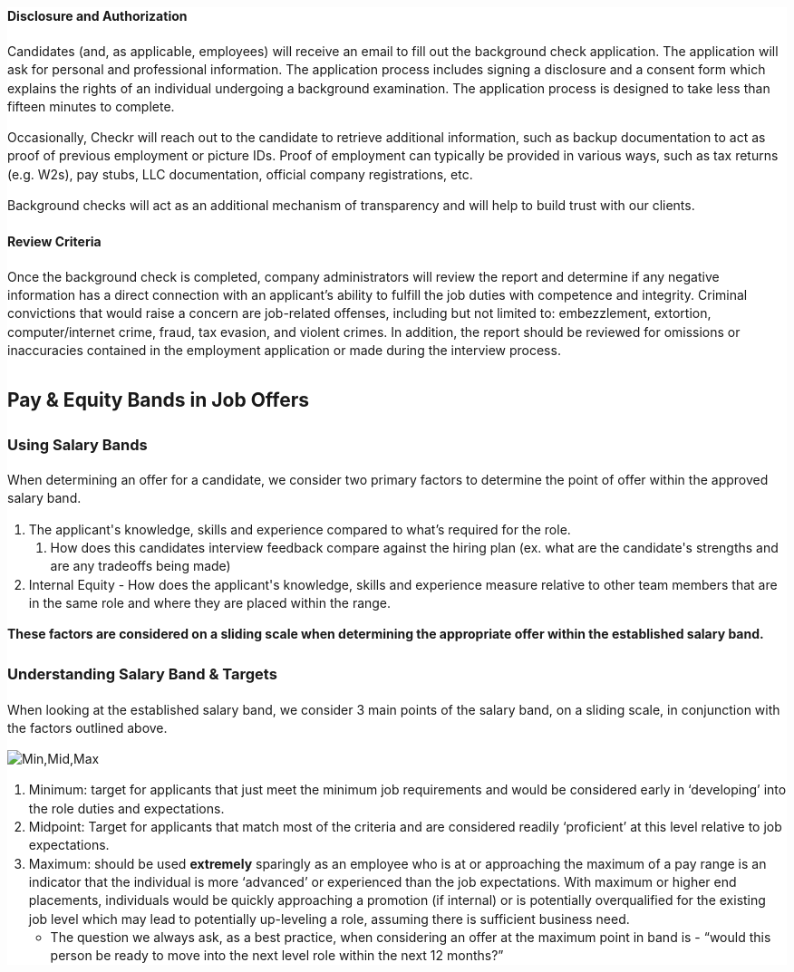 #### Disclosure and Authorization

Candidates (and, as applicable, employees) will receive an email to fill out the background check application. The application will ask for personal and professional information. The application process includes signing a disclosure and a consent form which explains the rights of an individual undergoing a background examination. The application process is designed to take less than fifteen minutes to complete.

Occasionally, Checkr will reach out to the candidate to retrieve additional information, such as backup documentation to act as proof of previous employment or picture IDs. Proof of employment can typically be provided in various ways, such as tax returns (e.g. W2s), pay stubs, LLC documentation, official company registrations, etc.

Background checks will act as an additional mechanism of transparency and will help to build trust with our clients.

#### Review Criteria

Once the background check is completed, company administrators will review the report and determine if any negative information has a direct connection with an applicant’s ability to fulfill the job duties with competence and integrity. Criminal convictions that would raise a concern are job-related offenses, including but not limited to: embezzlement, extortion, computer/internet crime, fraud, tax evasion, and violent crimes. In addition, the report should be reviewed for omissions or inaccuracies contained in the employment application or made during the interview process.

## Pay & Equity Bands in Job Offers

### Using Salary Bands

When determining an offer for a candidate, we consider two primary factors to determine the point of offer within the approved salary band.

1. The applicant's knowledge, skills and experience compared to what’s required for the role.
    1. How does this candidates interview feedback compare against the hiring plan (ex. what are the candidate's strengths and are any tradeoffs being made)
2. Internal Equity - How does the applicant's knowledge, skills and experience measure relative to other team members that are in the same role and where they are placed within the range.

**These factors are considered on a sliding scale when determining the appropriate offer within the established salary band.** 

### Understanding Salary Band & Targets

When looking at the established salary band, we consider 3 main points of the salary band, on a sliding scale, in conjunction with the factors outlined above. 

![Min,Mid,Max](https://user-images.githubusercontent.com/127452841/225728109-639ee762-dfa0-44bb-9dcb-f45444f90686.png)

1. Minimum: target for applicants that just meet the minimum job requirements and would be considered early in ‘developing’ into the role duties and expectations.
2. Midpoint: Target for applicants that match most of the criteria and are considered readily ‘proficient’ at this level relative to job expectations.
3. Maximum: should be used **extremely** sparingly as an employee who is at or approaching the maximum of a pay range is an indicator that the individual is more ‘advanced’ or experienced than the job expectations. With maximum or higher end placements, individuals would be quickly approaching a promotion (if internal) or is potentially overqualified for the existing job level which may lead to potentially up-leveling a role, assuming there is sufficient business need.
    -  The question we always ask, as a best practice, when considering an offer at the maximum point in band is - “would this person be ready to move into the next level role within the next 12 months?” 
